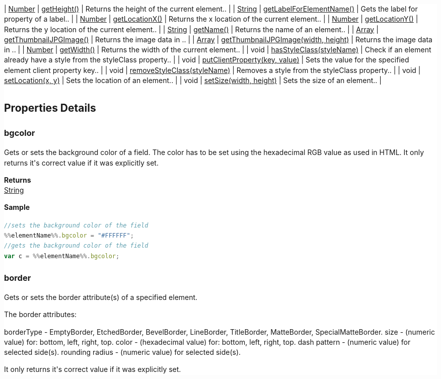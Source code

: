 | [Number](../../../js-lib/number.md) | [getHeight()](runtimelabel.md#getheight)                                                 | Returns the height of the current element..                             |
| [String](../../../js-lib/string.md) | [getLabelForElementName()](runtimelabel.md#getlabelforelementname)                       | Gets the label for property of a label..                                |
| [Number](../../../js-lib/number.md) | [getLocationX()](runtimelabel.md#getlocationx)                                           | Returns the x location of the current element..                         |
| [Number](../../../js-lib/number.md) | [getLocationY()](runtimelabel.md#getlocationy)                                           | Returns the y location of the current element..                         |
| [String](../../../js-lib/string.md) | [getName()](runtimelabel.md#getname)                                                     | Returns the name of an element..                                        |
| [Array](../../../js-lib/array.md)   | [getThumbnailJPGImage()](runtimelabel.md#getthumbnailjpgimage)                           | Returns the image data in ..                                            |
| [Array](../../../js-lib/array.md)   | [getThumbnailJPGImage(width, height)](runtimelabel.md#getthumbnailjpgimage-width-height) | Returns the image data in ..                                            |
| [Number](../../../js-lib/number.md) | [getWidth()](runtimelabel.md#getwidth)                                                   | Returns the width of the current element..                              |
| void                                | [hasStyleClass(styleName)](runtimelabel.md#hasstyleclass-stylename)                      | Check if an element already have a style from the styleClass property.. |
| void                                | [putClientProperty(key, value)](runtimelabel.md#putclientproperty-key-value)             | Sets the value for the specified element client property key..          |
| void                                | [removeStyleClass(styleName)](runtimelabel.md#removestyleclass-stylename)                | Removes a style from the styleClass property..                          |
| void                                | [setLocation(x, y)](runtimelabel.md#setlocation-x-y)                                     | Sets the location of an element..                                       |
| void                                | [setSize(width, height)](runtimelabel.md#setsize-width-height)                           | Sets the size of an element..                                           |

## Properties Details

### bgcolor

Gets or sets the background color of a field. The color has to be set using the hexadecimal RGB value as used in HTML. It only returns it's correct value if it was explicitly set.

**Returns**\
[String](../../../js-lib/string.md)

**Sample**

```javascript
//sets the background color of the field
%%elementName%%.bgcolor = "#FFFFFF";
//gets the background color of the field
var c = %%elementName%%.bgcolor;
```

### border

Gets or sets the border attribute(s) of a specified element.

The border attributes:

borderType - EmptyBorder, EtchedBorder, BevelBorder, LineBorder, TitleBorder, MatteBorder, SpecialMatteBorder. size - (numeric value) for: bottom, left, right, top. color - (hexadecimal value) for: bottom, left, right, top. dash pattern - (numeric value) for selected side(s). rounding radius - (numeric value) for selected side(s).

It only returns it's correct value if it was explicitly set.
